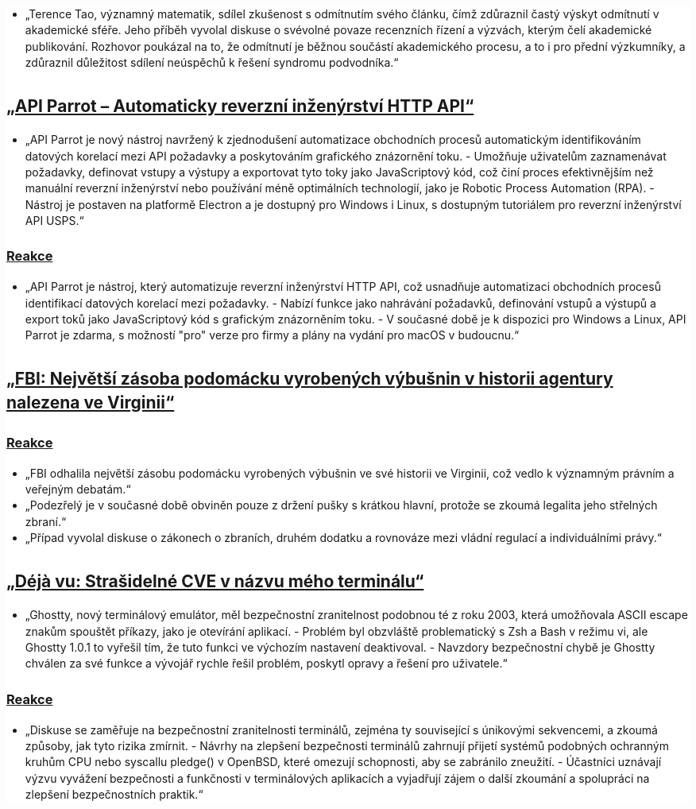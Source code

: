 - „Terence Tao, významný matematik, sdílel zkušenost s odmítnutím svého článku, čímž zdůraznil častý výskyt odmítnutí v akademické sféře. Jeho příběh vyvolal diskuse o svévolné povaze recenzních řízení a výzvách, kterým čelí akademické publikování. Rozhovor poukázal na to, že odmítnutí je běžnou součástí akademického procesu, a to i pro přední výzkumníky, a zdůraznil důležitost sdílení neúspěchů k řešení syndromu podvodníka.“

## [„API Parrot – Automaticky reverzní inženýrství HTTP API“](https://apiparrot.com/)

- „API Parrot je nový nástroj navržený k zjednodušení automatizace obchodních procesů automatickým identifikováním datových korelací mezi API požadavky a poskytováním grafického znázornění toku. - Umožňuje uživatelům zaznamenávat požadavky, definovat vstupy a výstupy a exportovat tyto toky jako JavaScriptový kód, což činí proces efektivnějším než manuální reverzní inženýrství nebo používání méně optimálních technologií, jako je Robotic Process Automation (RPA). - Nástroj je postaven na platformě Electron a je dostupný pro Windows i Linux, s dostupným tutoriálem pro reverzní inženýrství API USPS.“

### [Reakce](https://news.ycombinator.com/item?id=42565821)

- „API Parrot je nástroj, který automatizuje reverzní inženýrství HTTP API, což usnadňuje automatizaci obchodních procesů identifikací datových korelací mezi požadavky. - Nabízí funkce jako nahrávání požadavků, definování vstupů a výstupů a export toků jako JavaScriptový kód s grafickým znázorněním toku. - V současné době je k dispozici pro Windows a Linux, API Parrot je zdarma, s možností "pro" verze pro firmy a plány na vydání pro macOS v budoucnu.“

## [„FBI: Největší zásoba podomácku vyrobených výbušnin v historii agentury nalezena ve Virginii“](https://thehill.com/national-security/5061535-virginia-man-arrested-explosives/)

### [Reakce](https://news.ycombinator.com/item?id=42562529)

- „FBI odhalila největší zásobu podomácku vyrobených výbušnin ve své historii ve Virginii, což vedlo k významným právním a veřejným debatám.“
- „Podezřelý je v současné době obviněn pouze z držení pušky s krátkou hlavní, protože se zkoumá legalita jeho střelných zbraní.“
- „Případ vyvolal diskuse o zákonech o zbraních, druhém dodatku a rovnováze mezi vládní regulací a individuálními právy.“

## [„Déjà vu: Strašidelné CVE v názvu mého terminálu“](https://dgl.cx/2024/12/ghostty-terminal-title)

- „Ghostty, nový terminálový emulátor, měl bezpečnostní zranitelnost podobnou té z roku 2003, která umožňovala ASCII escape znakům spouštět příkazy, jako je otevírání aplikací. - Problém byl obzvláště problematický s Zsh a Bash v režimu vi, ale Ghostty 1.0.1 to vyřešil tím, že tuto funkci ve výchozím nastavení deaktivoval. - Navzdory bezpečnostní chybě je Ghostty chválen za své funkce a vývojář rychle řešil problém, poskytl opravy a řešení pro uživatele.“

### [Reakce](https://news.ycombinator.com/item?id=42562743)

- „Diskuse se zaměřuje na bezpečnostní zranitelnosti terminálů, zejména ty související s únikovými sekvencemi, a zkoumá způsoby, jak tyto rizika zmírnit. - Návrhy na zlepšení bezpečnosti terminálů zahrnují přijetí systémů podobných ochranným kruhům CPU nebo syscallu pledge() v OpenBSD, které omezují schopnosti, aby se zabránilo zneužití. - Účastníci uznávají výzvu vyvážení bezpečnosti a funkčnosti v terminálových aplikacích a vyjadřují zájem o další zkoumání a spolupráci na zlepšení bezpečnostních praktik.“
